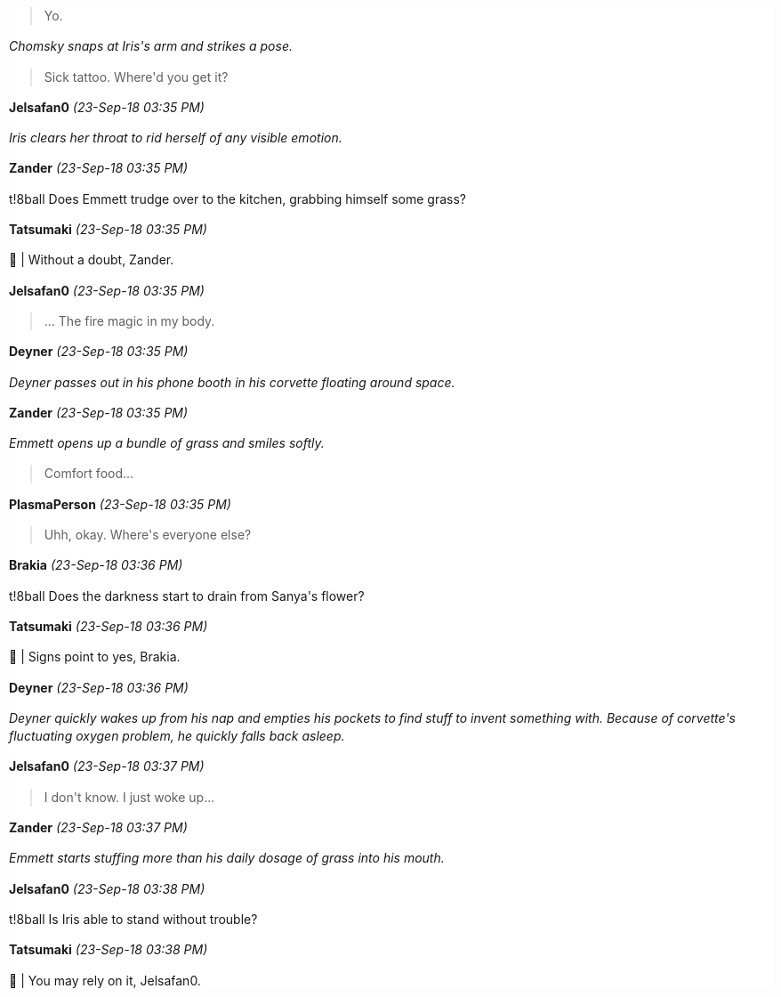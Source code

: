 > Yo.

_Chomsky snaps at Iris's arm and strikes a pose._

> Sick tattoo. Where'd you get it?

**Jelsafan0** _(23-Sep-18 03:35 PM)_

_Iris clears her throat to rid herself of any visible emotion._

**Zander** _(23-Sep-18 03:35 PM)_

t!8ball Does Emmett trudge over to the kitchen, grabbing himself some grass?

**Tatsumaki** _(23-Sep-18 03:35 PM)_

🎱 | Without a doubt, Zander.

**Jelsafan0** _(23-Sep-18 03:35 PM)_

> ... The fire magic in my body.

**Deyner** _(23-Sep-18 03:35 PM)_

_Deyner passes out in his phone booth in his corvette floating around space._

**Zander** _(23-Sep-18 03:35 PM)_

_Emmett opens up a bundle of grass and smiles softly._

> Comfort food...

**PlasmaPerson** _(23-Sep-18 03:35 PM)_

> Uhh, okay.
> Where's everyone else?

**Brakia** _(23-Sep-18 03:36 PM)_

t!8ball Does the darkness start to drain from Sanya's flower?

**Tatsumaki** _(23-Sep-18 03:36 PM)_

🎱 | Signs point to yes, Brakia.

**Deyner** _(23-Sep-18 03:36 PM)_

_Deyner quickly wakes up from his nap and empties his pockets to find stuff to invent something with. Because of corvette's fluctuating oxygen problem, he quickly falls back asleep._

**Jelsafan0** _(23-Sep-18 03:37 PM)_

> I don't know. I just woke up...

**Zander** _(23-Sep-18 03:37 PM)_

_Emmett starts stuffing more than his daily dosage of grass into his mouth._

**Jelsafan0** _(23-Sep-18 03:38 PM)_

t!8ball Is Iris able to stand without trouble?

**Tatsumaki** _(23-Sep-18 03:38 PM)_

🎱 | You may rely on it, Jelsafan0.
